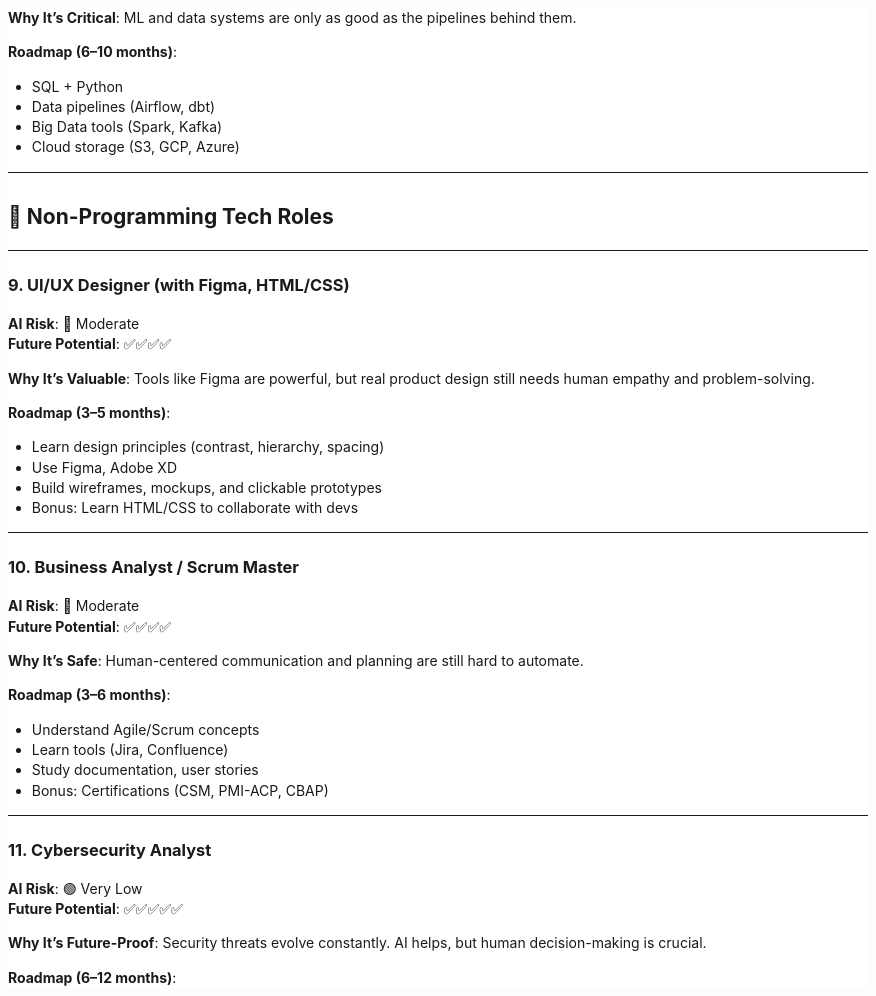 **Why It’s Critical**: ML and data systems are only as good as the pipelines behind them.

**Roadmap (6–10 months)**:

* SQL + Python
* Data pipelines (Airflow, dbt)
* Big Data tools (Spark, Kafka)
* Cloud storage (S3, GCP, Azure)

---

## 🎨 Non-Programming Tech Roles

---

### 9. **UI/UX Designer (with Figma, HTML/CSS)**

**AI Risk**: 🔸 Moderate  
**Future Potential**: ✅✅✅✅

**Why It’s Valuable**: Tools like Figma are powerful, but real product design still needs human empathy and problem-solving.

**Roadmap (3–5 months)**:

* Learn design principles (contrast, hierarchy, spacing)
* Use Figma, Adobe XD
* Build wireframes, mockups, and clickable prototypes
* Bonus: Learn HTML/CSS to collaborate with devs

---

### 10. **Business Analyst / Scrum Master**

**AI Risk**: 🔸 Moderate  
**Future Potential**: ✅✅✅✅

**Why It’s Safe**: Human-centered communication and planning are still hard to automate.

**Roadmap (3–6 months)**:

* Understand Agile/Scrum concepts
* Learn tools (Jira, Confluence)
* Study documentation, user stories
* Bonus: Certifications (CSM, PMI-ACP, CBAP)

---

### 11. **Cybersecurity Analyst**

**AI Risk**: 🟢 Very Low  
**Future Potential**: ✅✅✅✅✅

**Why It’s Future-Proof**: Security threats evolve constantly. AI helps, but human decision-making is crucial.

**Roadmap (6–12 months)**:
